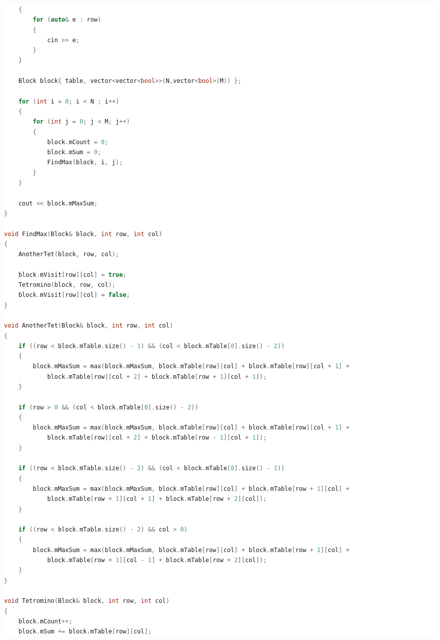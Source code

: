 ```cpp
	{
		for (auto& e : row)
		{
			cin >> e;
		}
	}

	Block block{ table, vector<vector<bool>>(N,vector<bool>(M)) };

	for (int i = 0; i < N ; i++)
	{
		for (int j = 0; j < M; j++)
		{
			block.mCount = 0;
			block.mSum = 0;
			FindMax(block, i, j);
		}
	}

	cout << block.mMaxSum;
}

void FindMax(Block& block, int row, int col)
{
	AnotherTet(block, row, col);

	block.mVisit[row][col] = true;
	Tetromino(block, row, col);
	block.mVisit[row][col] = false;
}

void AnotherTet(Block& block, int row, int col)
{
	if ((row < block.mTable.size() - 1) && (col < block.mTable[0].size() - 2))
	{
		block.mMaxSum = max(block.mMaxSum, block.mTable[row][col] + block.mTable[row][col + 1] +
			block.mTable[row][col + 2] + block.mTable[row + 1][col + 1]);
	}

	if (row > 0 && (col < block.mTable[0].size() - 2))
	{
		block.mMaxSum = max(block.mMaxSum, block.mTable[row][col] + block.mTable[row][col + 1] +
			block.mTable[row][col + 2] + block.mTable[row - 1][col + 1]);
	}

	if ((row < block.mTable.size() - 2) && (col < block.mTable[0].size() - 1))
	{
		block.mMaxSum = max(block.mMaxSum, block.mTable[row][col] + block.mTable[row + 1][col] +
			block.mTable[row + 1][col + 1] + block.mTable[row + 2][col]);
	}

	if ((row < block.mTable.size() - 2) && col > 0)
	{
		block.mMaxSum = max(block.mMaxSum, block.mTable[row][col] + block.mTable[row + 1][col] +
			block.mTable[row + 1][col - 1] + block.mTable[row + 2][col]);
	}
}

void Tetromino(Block& block, int row, int col)
{
	block.mCount++;
	block.mSum += block.mTable[row][col];

```